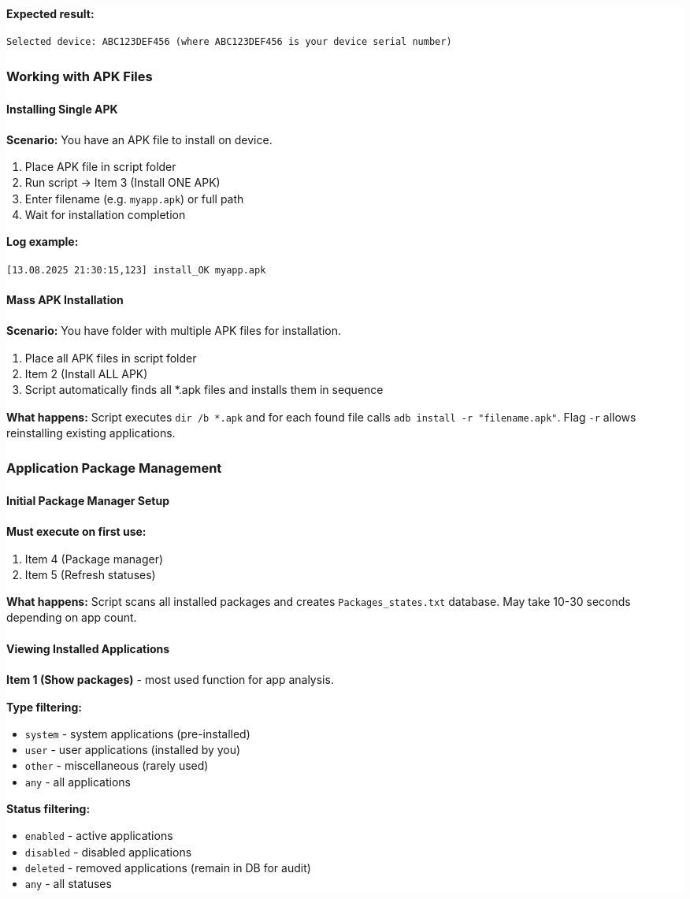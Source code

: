 **Expected result:**
```
Selected device: ABC123DEF456 (where ABC123DEF456 is your device serial number)
```

### Working with APK Files

#### Installing Single APK
**Scenario:** You have an APK file to install on device.

1. Place APK file in script folder
2. Run script → Item 3 (Install ONE APK)
3. Enter filename (e.g. `myapp.apk`) or full path
4. Wait for installation completion

**Log example:**
```
[13.08.2025 21:30:15,123] install_OK myapp.apk
```

#### Mass APK Installation
**Scenario:** You have folder with multiple APK files for installation.

1. Place all APK files in script folder
2. Item 2 (Install ALL APK)
3. Script automatically finds all *.apk files and installs them in sequence

**What happens:** Script executes `dir /b *.apk` and for each found file calls `adb install -r "filename.apk"`. Flag `-r` allows reinstalling existing applications.

### Application Package Management

#### Initial Package Manager Setup
**Must execute on first use:**

1. Item 4 (Package manager)
2. Item 5 (Refresh statuses)

**What happens:** Script scans all installed packages and creates `Packages_states.txt` database. May take 10-30 seconds depending on app count.

#### Viewing Installed Applications
**Item 1 (Show packages)** - most used function for app analysis.

**Type filtering:**
- `system` - system applications (pre-installed)
- `user` - user applications (installed by you)
- `other` - miscellaneous (rarely used)
- `any` - all applications

**Status filtering:**
- `enabled` - active applications
- `disabled` - disabled applications
- `deleted` - removed applications (remain in DB for audit)
- `any` - all statuses
